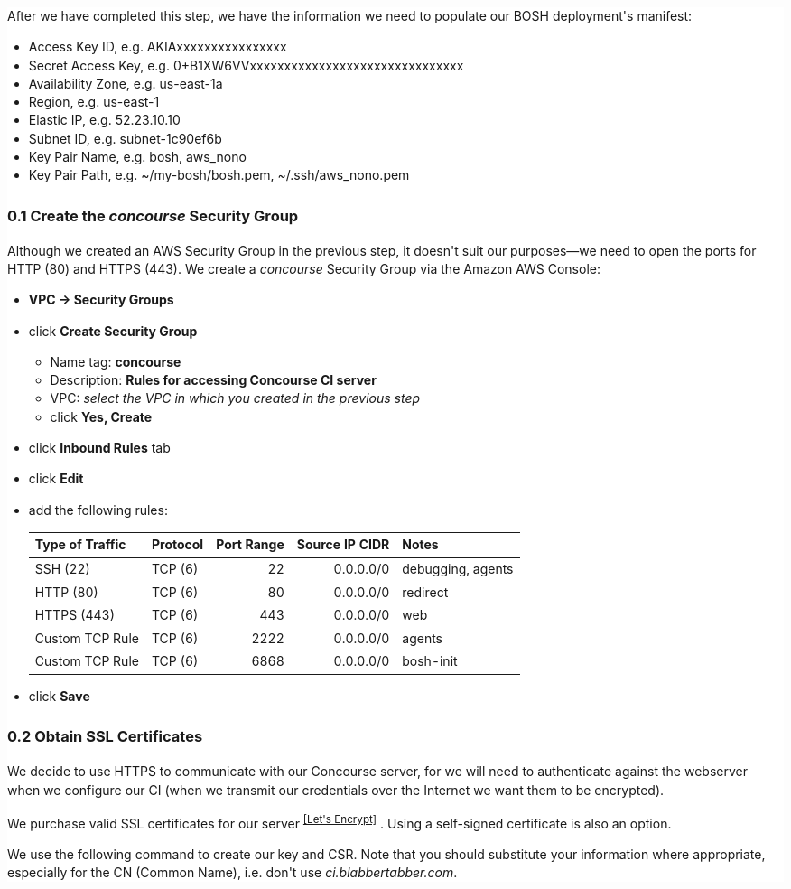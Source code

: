 After we have completed this step, we have the information
we need to populate our BOSH deployment's manifest:

* Access Key ID, e.g. AKIAxxxxxxxxxxxxxxxx
* Secret Access Key, e.g. 0+B1XW6VVxxxxxxxxxxxxxxxxxxxxxxxxxxxxxxx
* Availability Zone, e.g. us-east-1a
* Region, e.g. us-east-1
* Elastic IP, e.g. 52.23.10.10
* Subnet ID, e.g. subnet-1c90ef6b
* Key Pair Name, e.g. bosh, aws_nono
* Key Pair Path, e.g. ~/my-bosh/bosh.pem, ~/.ssh/aws_nono.pem

### 0.1 Create the *concourse* Security Group

Although we created an AWS Security Group in the previous step, it doesn't
suit our purposes&mdash;we need to open the ports for HTTP (80) and HTTPS (443).
We create a *concourse* Security Group via the Amazon AWS Console:

* **VPC &rarr; Security Groups**
* click **Create Security Group**
  * Name tag: **concourse**
  * Description: **Rules for accessing Concourse CI server**
  * VPC: *select the VPC in which you created in the previous step*
  * click **Yes, Create**
* click **Inbound Rules** tab
* click **Edit**
* add the following rules:

    | Type of Traffic | Protocol  | Port Range | Source IP CIDR   | Notes |
    | :-------------  | :-------- | ---------: | --------: | :---- |
    | SSH (22)        | TCP (6)   | 22         | 0.0.0.0/0 | debugging, agents |
    | HTTP (80)       | TCP (6)   | 80         | 0.0.0.0/0 | redirect |
    | HTTPS (443)     | TCP (6)   | 443        | 0.0.0.0/0 | web |
    | Custom TCP Rule | TCP (6)   | 2222       | 0.0.0.0/0 | agents |
    | Custom TCP Rule | TCP (6)   | 6868       | 0.0.0.0/0 | bosh-init |

* click **Save**

### 0.2 Obtain SSL Certificates

We decide to use HTTPS to communicate with our Concourse server, for we will
need to authenticate against the webserver when we configure our CI
(when we transmit our credentials over the Internet we want them to be encrypted).

We purchase valid SSL certificates for our server <sup>[[Let's Encrypt]](#lets_encrypt)</sup> .
Using a self-signed certificate is also an option.

We use the following command to create our key and CSR. Note that you
should substitute your information where appropriate, especially for the
CN (Common Name), i.e. don't use *ci.blabbertabber.com*.
